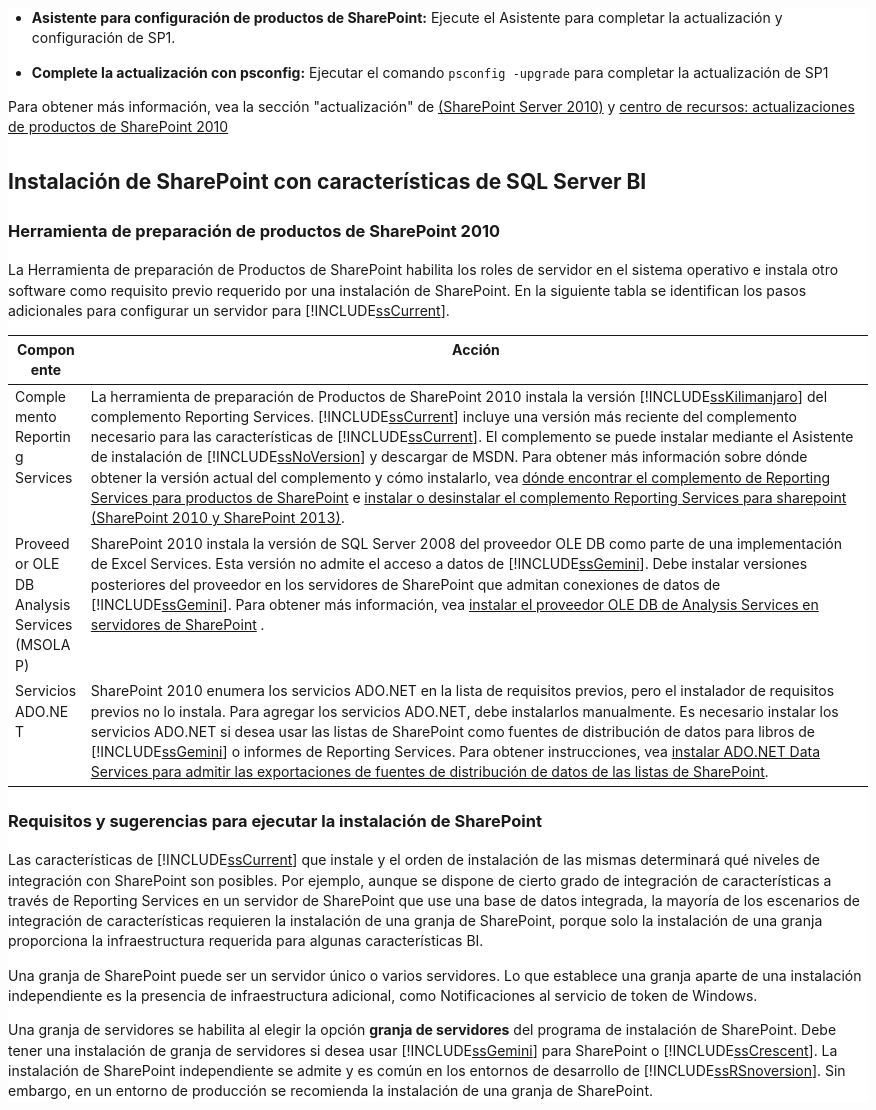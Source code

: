 -   **Asistente para configuración de productos de SharePoint:** Ejecute el Asistente para completar la actualización y configuración de SP1.

-   **Complete la actualización con psconfig:** Ejecutar el comando `psconfig -upgrade` para completar la actualización de SP1

 Para obtener más información, vea la sección "actualización" de [(SharePoint Server 2010)](https://technet.microsoft.com/library/cc263093.aspx) y [centro de recursos: actualizaciones de productos de SharePoint 2010](https://technet.microsoft.com/sharepoint/ff800847.aspx)

## <a name="sharepoint-installation-with-sql-server-bi-features"></a>Instalación de SharePoint con características de SQL Server BI

###  <a name="sharepoint-2010-products-preparation-tool"></a><a name="bkmk_prereq"></a>Herramienta de preparación de productos de SharePoint 2010
 La Herramienta de preparación de Productos de SharePoint habilita los roles de servidor en el sistema operativo e instala otro software como requisito previo requerido por una instalación de SharePoint. En la siguiente tabla se identifican los pasos adicionales para configurar un servidor para [!INCLUDE[ssCurrent](../../includes/sscurrent-md.md)].

|Componente|Acción|
|---------------|------------|
|Complemento Reporting Services|La herramienta de preparación de Productos de SharePoint 2010 instala la versión [!INCLUDE[ssKilimanjaro](../../includes/sskilimanjaro-md.md)] del complemento Reporting Services. [!INCLUDE[ssCurrent](../../includes/sscurrent-md.md)] incluye una versión más reciente del complemento necesario para las características de [!INCLUDE[ssCurrent](../../includes/sscurrent-md.md)]. El complemento se puede instalar mediante el Asistente de instalación de [!INCLUDE[ssNoVersion](../../includes/ssnoversion-md.md)] y descargar de MSDN. Para obtener más información sobre dónde obtener la versión actual del complemento y cómo instalarlo, vea [dónde encontrar el complemento de Reporting Services para productos de SharePoint](../../reporting-services/install-windows/where-to-find-the-reporting-services-add-in-for-sharepoint-products.md) e [instalar o desinstalar el complemento Reporting Services para sharepoint &#40;SharePoint 2010 y SharePoint 2013&#41;](../../reporting-services/install-windows/install-or-uninstall-the-reporting-services-add-in-for-sharepoint.md).|
|Proveedor OLE DB Analysis Services (MSOLAP)|SharePoint 2010 instala la versión de SQL Server 2008 del proveedor OLE DB como parte de una implementación de Excel Services. Esta versión no admite el acceso a datos de [!INCLUDE[ssGemini](../../includes/ssgemini-md.md)]. Debe instalar versiones posteriores del proveedor en los servidores de SharePoint que admitan conexiones de datos de [!INCLUDE[ssGemini](../../includes/ssgemini-md.md)]. Para obtener más información, vea [instalar el proveedor OLE DB de Analysis Services en servidores de SharePoint](../../../2014/sql-server/install/install-the-analysis-services-ole-db-provider-on-sharepoint-servers.md) .|
|Servicios ADO.NET|SharePoint 2010 enumera los servicios ADO.NET en la lista de requisitos previos, pero el instalador de requisitos previos no lo instala. Para agregar los servicios ADO.NET, debe instalarlos manualmente. Es necesario instalar los servicios ADO.NET si desea usar las listas de SharePoint como fuentes de distribución de datos para libros de [!INCLUDE[ssGemini](../../includes/ssgemini-md.md)] o informes de Reporting Services. Para obtener instrucciones, vea [instalar ADO.NET Data Services para admitir las exportaciones de fuentes de distribución de datos de las listas de SharePoint](../../../2014/sql-server/install/install-ado-net-data-services-to-support-data-feed-exports-of-sharepoint-lists.md).|

###  <a name="requirements-and-suggestions-for-running-the-sharepoint-installation"></a><a name="bkmk_install"></a>Requisitos y sugerencias para ejecutar la instalación de SharePoint
 Las características de [!INCLUDE[ssCurrent](../../includes/sscurrent-md.md)] que instale y el orden de instalación de las mismas determinará qué niveles de integración con SharePoint son posibles. Por ejemplo, aunque se dispone de cierto grado de integración de características a través de Reporting Services en un servidor de SharePoint que use una base de datos integrada, la mayoría de los escenarios de integración de características requieren la instalación de una granja de SharePoint, porque solo la instalación de una granja proporciona la infraestructura requerida para algunas características BI.

 Una granja de SharePoint puede ser un servidor único o varios servidores. Lo que establece una granja aparte de una instalación independiente es la presencia de infraestructura adicional, como Notificaciones al servicio de token de Windows.

 Una granja de servidores se habilita al elegir la opción **granja de servidores** del programa de instalación de SharePoint. Debe tener una instalación de granja de servidores si desea usar [!INCLUDE[ssGemini](../../includes/ssgemini-md.md)] para SharePoint o [!INCLUDE[ssCrescent](../../includes/sscrescent-md.md)]. La instalación de SharePoint independiente se admite y es común en los entornos de desarrollo de [!INCLUDE[ssRSnoversion](../../includes/ssrsnoversion-md.md)]. Sin embargo, en un entorno de producción se recomienda la instalación de una granja de SharePoint.
